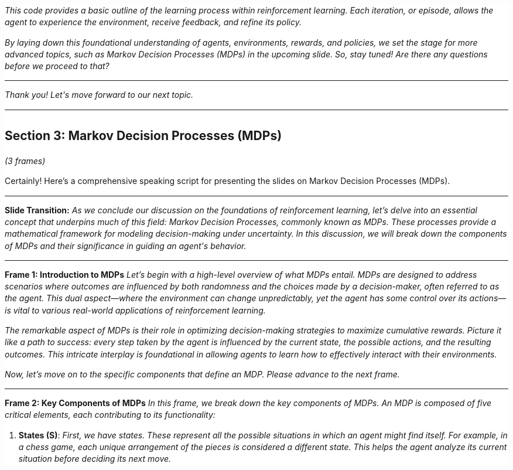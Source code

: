 *This code provides a basic outline of the learning process within reinforcement learning. Each iteration, or episode, allows the agent to experience the environment, receive feedback, and refine its policy.*

*By laying down this foundational understanding of agents, environments, rewards, and policies, we set the stage for more advanced topics, such as Markov Decision Processes (MDPs) in the upcoming slide. So, stay tuned! Are there any questions before we proceed to that?*

--- 

*Thank you! Let's move forward to our next topic.*

---

## Section 3: Markov Decision Processes (MDPs)
*(3 frames)*

Certainly! Here’s a comprehensive speaking script for presenting the slides on Markov Decision Processes (MDPs). 

---

**Slide Transition:**
*As we conclude our discussion on the foundations of reinforcement learning, let’s delve into an essential concept that underpins much of this field: Markov Decision Processes, commonly known as MDPs. These processes provide a mathematical framework for modeling decision-making under uncertainty. In this discussion, we will break down the components of MDPs and their significance in guiding an agent's behavior.*

---

**Frame 1: Introduction to MDPs**
*Let’s begin with a high-level overview of what MDPs entail. MDPs are designed to address scenarios where outcomes are influenced by both randomness and the choices made by a decision-maker, often referred to as the agent. This dual aspect—where the environment can change unpredictably, yet the agent has some control over its actions—is vital to various real-world applications of reinforcement learning.*

*The remarkable aspect of MDPs is their role in optimizing decision-making strategies to maximize cumulative rewards. Picture it like a path to success: every step taken by the agent is influenced by the current state, the possible actions, and the resulting outcomes. This intricate interplay is foundational in allowing agents to learn how to effectively interact with their environments.*

*Now, let’s move on to the specific components that define an MDP. Please advance to the next frame.*

---

**Frame 2: Key Components of MDPs**
*In this frame, we break down the key components of MDPs. An MDP is composed of five critical elements, each contributing to its functionality:*

1. **States (S)**: 
   *First, we have states. These represent all the possible situations in which an agent might find itself. For example, in a chess game, each unique arrangement of the pieces is considered a different state. This helps the agent analyze its current situation before deciding its next move.*
